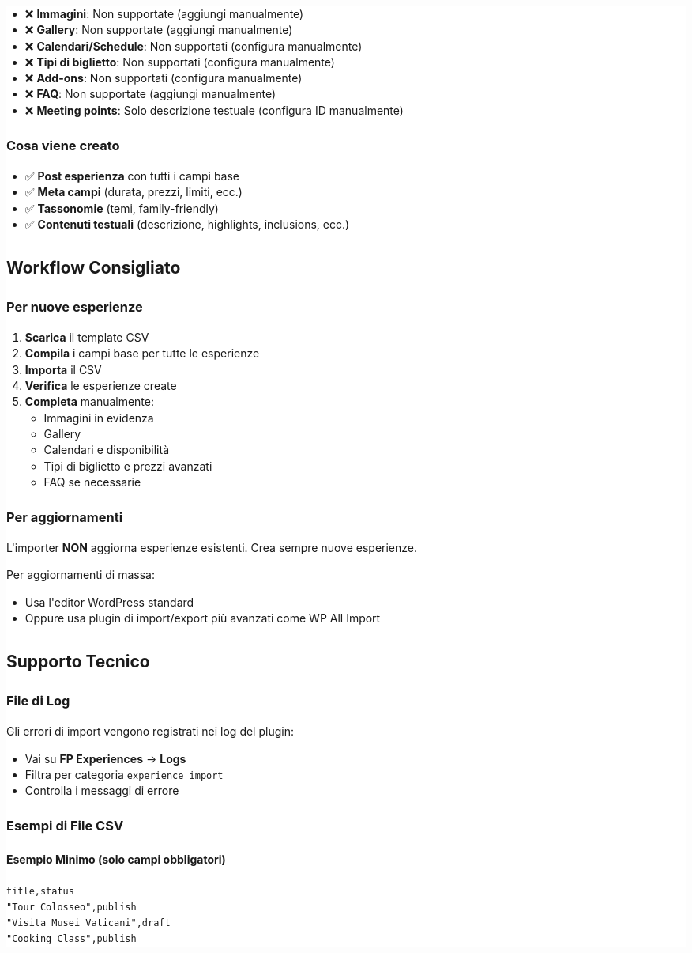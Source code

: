 - ❌ **Immagini**: Non supportate (aggiungi manualmente)
- ❌ **Gallery**: Non supportate (aggiungi manualmente)
- ❌ **Calendari/Schedule**: Non supportati (configura manualmente)
- ❌ **Tipi di biglietto**: Non supportati (configura manualmente)
- ❌ **Add-ons**: Non supportati (configura manualmente)
- ❌ **FAQ**: Non supportate (aggiungi manualmente)
- ❌ **Meeting points**: Solo descrizione testuale (configura ID manualmente)

### Cosa viene creato

- ✅ **Post esperienza** con tutti i campi base
- ✅ **Meta campi** (durata, prezzi, limiti, ecc.)
- ✅ **Tassonomie** (temi, family-friendly)
- ✅ **Contenuti testuali** (descrizione, highlights, inclusions, ecc.)

## Workflow Consigliato

### Per nuove esperienze

1. **Scarica** il template CSV
2. **Compila** i campi base per tutte le esperienze
3. **Importa** il CSV
4. **Verifica** le esperienze create
5. **Completa** manualmente:
   - Immagini in evidenza
   - Gallery
   - Calendari e disponibilità
   - Tipi di biglietto e prezzi avanzati
   - FAQ se necessarie

### Per aggiornamenti

L'importer **NON** aggiorna esperienze esistenti. Crea sempre nuove esperienze.

Per aggiornamenti di massa:
- Usa l'editor WordPress standard
- Oppure usa plugin di import/export più avanzati come WP All Import

## Supporto Tecnico

### File di Log

Gli errori di import vengono registrati nei log del plugin:
- Vai su **FP Experiences** → **Logs**
- Filtra per categoria `experience_import`
- Controlla i messaggi di errore

### Esempi di File CSV

#### Esempio Minimo (solo campi obbligatori)
```csv
title,status
"Tour Colosseo",publish
"Visita Musei Vaticani",draft
"Cooking Class",publish
```
